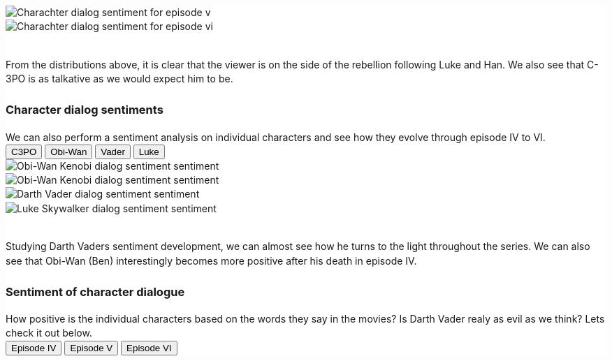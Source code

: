 <div id="dialog_sentiment_V" class="tabcontent talk">
  <img src="img/talk_alot_v.png" class="two" alt="Charachter dialog sentiment  for episode v" style="width:100%">
</div>

<div id="dialog_sentiment_VI" class="tabcontent talk">
  <img src="img/talk_alot_vi.png" alt="Charachter dialog sentiment for episode vi" style="width:100%">
</div>
<br>

From the distributions above, it is clear that the viewer is on the side of the rebellion following Luke and Han. We also see that C-3PO is as talkative as we would expect him to be.

<h3> Character dialog sentiments </h3>
We can also perform a sentiment analysis on individual characters and see how they evolve through episode IV to VI.
<div class="tab">
  <button class="tablink dialog" onclick="openImg(event, 'c3po', 'dialog')" id="defaultSentiment">C3PO</button>
  <button class="tablink dialog" onclick="openImg(event, 'ben', 'dialog')">Obi-Wan</button>
  <button class="tablink dialog" onclick="openImg(event, 'vader', 'dialog')">Vader</button>
  <button class="tablink dialog" onclick="openImg(event, 'luke', 'dialog')">Luke</button>
</div>


<div id="c3po" class="tabcontent dialog">
  <img src="img/C3PO_sentiment.png" alt="Obi-Wan Kenobi dialog sentiment sentiment" style="width:100%">
</div>

<div id="ben" class="tabcontent dialog">
  <img src="img/BEN_sentiment.png" alt="Obi-Wan Kenobi dialog sentiment sentiment" style="width:100%">
</div>

<div id="vader" class="tabcontent dialog">
  <img src="img/VADER_sentiment.png" alt="Darth Vader dialog sentiment sentiment" style="width:100%">
</div>

<div id="luke" class="tabcontent dialog">
  <img src="img/LUKE_sentiment.png" alt="Luke Skywalker dialog sentiment sentiment" style="width:100%">
</div>
<br>

Studying Darth Vaders sentiment development, we can almost see how he turns to the light throughout the series. We can also see that Obi-Wan (Ben) interestingly becomes more positive after his death in episode IV.

<h3>Sentiment of character dialogue</h3>
How positive is the individual characters based on the words they say in the movies? Is Darth Vader realy as evil as we think? Lets check it out below. 

<div class="tab">
  <button class="tablink sen_dialog" onclick="openImg(event, 'sen_char_iv', 'sen_dialog')" id="defaultSentimentChar">Episode IV</button>
  <button class="tablink sen_dialog" onclick="openImg(event, 'sen_char_v', 'sen_dialog')">Episode V</button>
  <button class="tablink sen_dialog" onclick="openImg(event, 'sen_char_vi', 'sen_dialog')">Episode VI</button>
</div>
